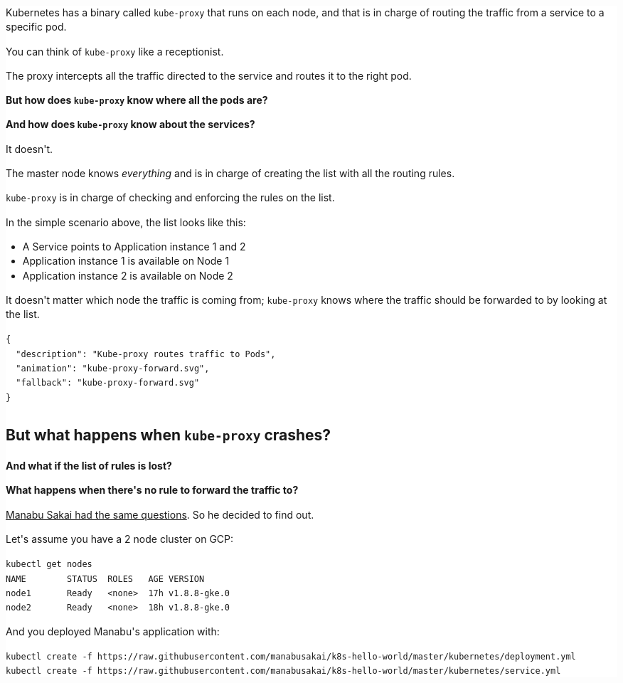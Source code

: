 Kubernetes has a binary called `kube-proxy` that runs on each node, and that is in charge of routing the traffic from a service to a specific pod.

You can think of `kube-proxy` like a receptionist.

The proxy intercepts all the traffic directed to the service and routes it to the right pod.

**But how does `kube-proxy` know where all the pods are?**

**And how does `kube-proxy` know about the services?**

It doesn't.

The master node knows _everything_ and is in charge of creating the list with all the routing rules.

`kube-proxy` is in charge of checking and enforcing the rules on the list.

In the simple scenario above, the list looks like this:

- A Service points to Application instance 1 and 2
- Application instance 1 is available on Node 1
- Application instance 2 is available on Node 2

It doesn't matter which node the traffic is coming from; `kube-proxy` knows where the traffic should be forwarded to by looking at the list.

```animation
{
  "description": "Kube-proxy routes traffic to Pods",
  "animation": "kube-proxy-forward.svg",
  "fallback": "kube-proxy-forward.svg"
}
```

## But what happens when `kube-proxy` crashes?

**And what if the list of rules is lost?**

**What happens when there's no rule to forward the traffic to?**

[Manabu Sakai had the same questions](https://blog.manabusakai.com/2018/02/fault-tolerance-of-kubernetes/). So he decided to find out.

Let's assume you have a 2 node cluster on GCP:

```terminal|command=1|title=bash
kubectl get nodes
NAME        STATUS  ROLES   AGE VERSION
node1       Ready   <none>  17h v1.8.8-gke.0
node2       Ready   <none>  18h v1.8.8-gke.0
```

And you deployed Manabu's application with:

```terminal|command=1,2|title=bash
kubectl create -f https://raw.githubusercontent.com/manabusakai/k8s-hello-world/master/kubernetes/deployment.yml
kubectl create -f https://raw.githubusercontent.com/manabusakai/k8s-hello-world/master/kubernetes/service.yml
```
